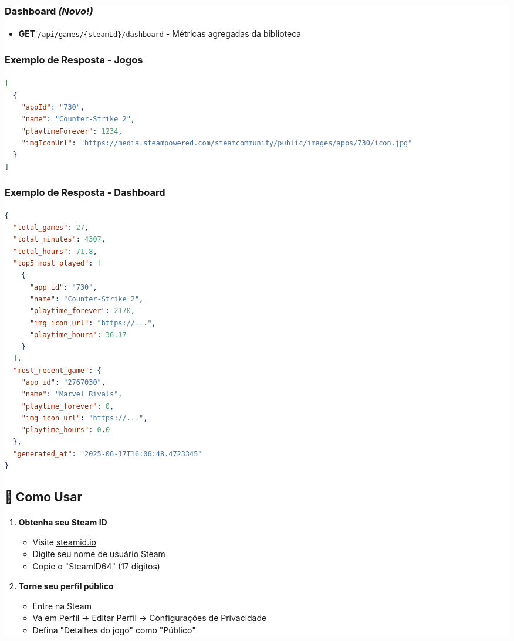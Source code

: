 ### Dashboard *(Novo!)*

- **GET** `/api/games/{steamId}/dashboard` - Métricas agregadas da biblioteca

### Exemplo de Resposta - Jogos

```json
[
  {
    "appId": "730",
    "name": "Counter-Strike 2",
    "playtimeForever": 1234,
    "imgIconUrl": "https://media.steampowered.com/steamcommunity/public/images/apps/730/icon.jpg"
  }
]
```

### Exemplo de Resposta - Dashboard

```json
{
  "total_games": 27,
  "total_minutes": 4307,
  "total_hours": 71.8,
  "top5_most_played": [
    {
      "app_id": "730",
      "name": "Counter-Strike 2",
      "playtime_forever": 2170,
      "img_icon_url": "https://...",
      "playtime_hours": 36.17
    }
  ],
  "most_recent_game": {
    "app_id": "2767030",
    "name": "Marvel Rivals",
    "playtime_forever": 0,
    "img_icon_url": "https://...",
    "playtime_hours": 0.0
  },
  "generated_at": "2025-06-17T16:06:48.4723345"
}
```

## 🎯 Como Usar

1. **Obtenha seu Steam ID**
   - Visite [steamid.io](https://steamid.io/)
   - Digite seu nome de usuário Steam
   - Copie o "SteamID64" (17 dígitos)

2. **Torne seu perfil público**
   - Entre na Steam
   - Vá em Perfil → Editar Perfil → Configurações de Privacidade
   - Defina "Detalhes do jogo" como "Público"
